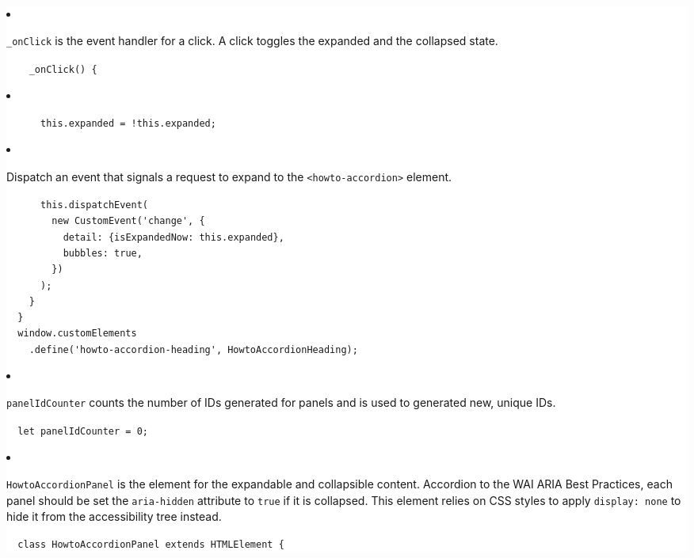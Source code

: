 <li class="blockcomment ">
<div class="literate-text "><p><code>_onClick</code> is the event handler for a click. A click toggles the expanded
and the collapsed state.</p>
</div>
<pre><code class="literate-code "><span class="indent">&nbsp;&nbsp;</span><span class="indent">&nbsp;&nbsp;</span>_onClick() {</code></pre>
</li>

<li class="linecomment ">
<div class="literate-text empty"></div>
<pre><code class="literate-code "><span class="indent">&nbsp;&nbsp;</span><span class="indent">&nbsp;&nbsp;</span><span class="indent">&nbsp;&nbsp;</span>this.expanded = !this.expanded;</code></pre>
</li>

<li class="linecomment ">
<div class="literate-text "><p> Dispatch an event that signals a request to expand to the
 <code>&lt;howto-accordion&gt;</code> element.</p>
</div>
<pre><code class="literate-code "><span class="indent">&nbsp;&nbsp;</span><span class="indent">&nbsp;&nbsp;</span><span class="indent">&nbsp;&nbsp;</span>this.dispatchEvent(
<span class="indent">&nbsp;&nbsp;</span><span class="indent">&nbsp;&nbsp;</span><span class="indent">&nbsp;&nbsp;</span><span class="indent">&nbsp;&nbsp;</span>new CustomEvent('change', {
<span class="indent">&nbsp;&nbsp;</span><span class="indent">&nbsp;&nbsp;</span><span class="indent">&nbsp;&nbsp;</span><span class="indent">&nbsp;&nbsp;</span><span class="indent">&nbsp;&nbsp;</span>detail: {isExpandedNow: this.expanded},
<span class="indent">&nbsp;&nbsp;</span><span class="indent">&nbsp;&nbsp;</span><span class="indent">&nbsp;&nbsp;</span><span class="indent">&nbsp;&nbsp;</span><span class="indent">&nbsp;&nbsp;</span>bubbles: true,
<span class="indent">&nbsp;&nbsp;</span><span class="indent">&nbsp;&nbsp;</span><span class="indent">&nbsp;&nbsp;</span><span class="indent">&nbsp;&nbsp;</span>})
<span class="indent">&nbsp;&nbsp;</span><span class="indent">&nbsp;&nbsp;</span><span class="indent">&nbsp;&nbsp;</span>);
<span class="indent">&nbsp;&nbsp;</span><span class="indent">&nbsp;&nbsp;</span>}
<span class="indent">&nbsp;&nbsp;</span>}
<span class="indent">&nbsp;&nbsp;</span>window.customElements
<span class="indent">&nbsp;&nbsp;</span><span class="indent">&nbsp;&nbsp;</span>.define('howto-accordion-heading', HowtoAccordionHeading);</code></pre>
</li>

<li class="linecomment ">
<div class="literate-text "><p> <code>panelIdCounter</code> counts the number of IDs generated for panels and is used
 to generated new, unique IDs.</p>
</div>
<pre><code class="literate-code "><span class="indent">&nbsp;&nbsp;</span>let panelIdCounter = 0;</code></pre>
</li>

<li class="blockcomment ">
<div class="literate-text "><p><code>HowtoAccordionPanel</code> is the element for the expandable and collapsible
content. Accordion to the WAI ARIA Best Practices, each panel should be
set the <code>aria-hidden</code> attribute to <code>true</code> if it is collapsed. This element
relies on CSS styles to apply <code>display: none</code> to hide it from the
accessibility tree instead.</p>
</div>
<pre><code class="literate-code "><span class="indent">&nbsp;&nbsp;</span>class HowtoAccordionPanel extends HTMLElement {</code></pre>
</li>
